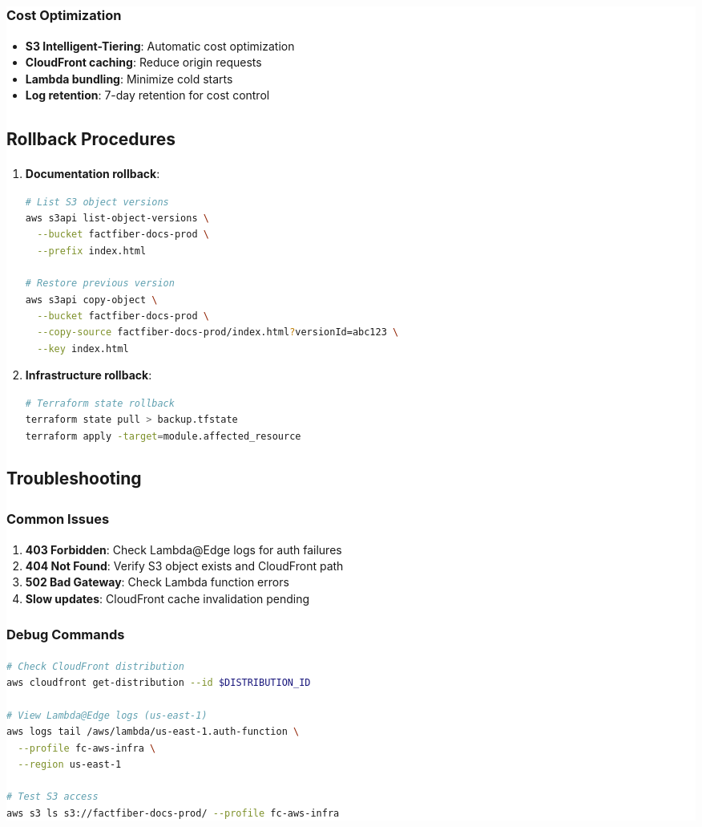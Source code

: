### Cost Optimization

- **S3 Intelligent-Tiering**: Automatic cost optimization
- **CloudFront caching**: Reduce origin requests
- **Lambda bundling**: Minimize cold starts
- **Log retention**: 7-day retention for cost control

## Rollback Procedures

1. **Documentation rollback**:

   ```bash
   # List S3 object versions
   aws s3api list-object-versions \
     --bucket factfiber-docs-prod \
     --prefix index.html

   # Restore previous version
   aws s3api copy-object \
     --bucket factfiber-docs-prod \
     --copy-source factfiber-docs-prod/index.html?versionId=abc123 \
     --key index.html
   ```

2. **Infrastructure rollback**:

   ```bash
   # Terraform state rollback
   terraform state pull > backup.tfstate
   terraform apply -target=module.affected_resource
   ```

## Troubleshooting

### Common Issues

1. **403 Forbidden**: Check Lambda@Edge logs for auth failures
2. **404 Not Found**: Verify S3 object exists and CloudFront path
3. **502 Bad Gateway**: Check Lambda function errors
4. **Slow updates**: CloudFront cache invalidation pending

### Debug Commands

```bash
# Check CloudFront distribution
aws cloudfront get-distribution --id $DISTRIBUTION_ID

# View Lambda@Edge logs (us-east-1)
aws logs tail /aws/lambda/us-east-1.auth-function \
  --profile fc-aws-infra \
  --region us-east-1

# Test S3 access
aws s3 ls s3://factfiber-docs-prod/ --profile fc-aws-infra
```
